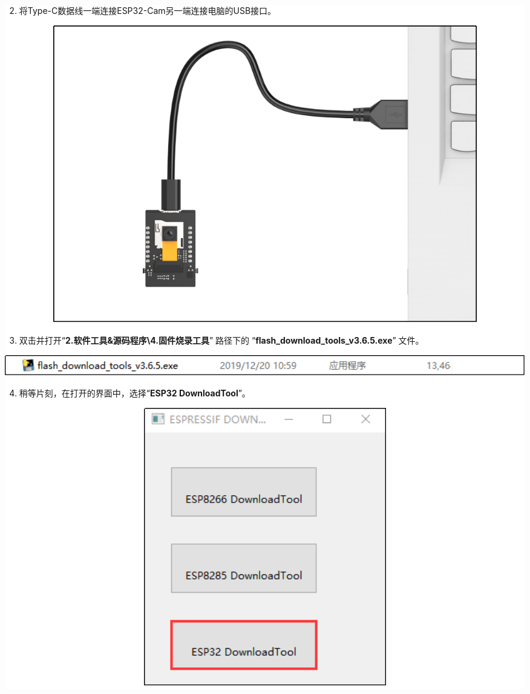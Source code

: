 2. 将Type-C数据线一端连接ESP32-Cam另一端连接电脑的USB接口。

<p align="center">
<img src="../_static/media/uhand uno-6/6-4.png" alt="6-4" style="width:700px"/>
</p>

3. 双击并打开“**2.软件工具&源码程序\\4.固件烧录工具**” 路径下的 “**flash_download_tools_v3.6.5.exe**” 文件。

<p align="center">
<img src="../_static/media/uhand uno-6/6-28.png" alt="6-28" style="width:950px"/>
</p>

4. 稍等片刻，在打开的界面中，选择“**ESP32 DownloadTool**”。

<p align="center">
<img src="../_static/media/uhand uno-6/6-29.png" alt="6-29" style="width:400px"/>